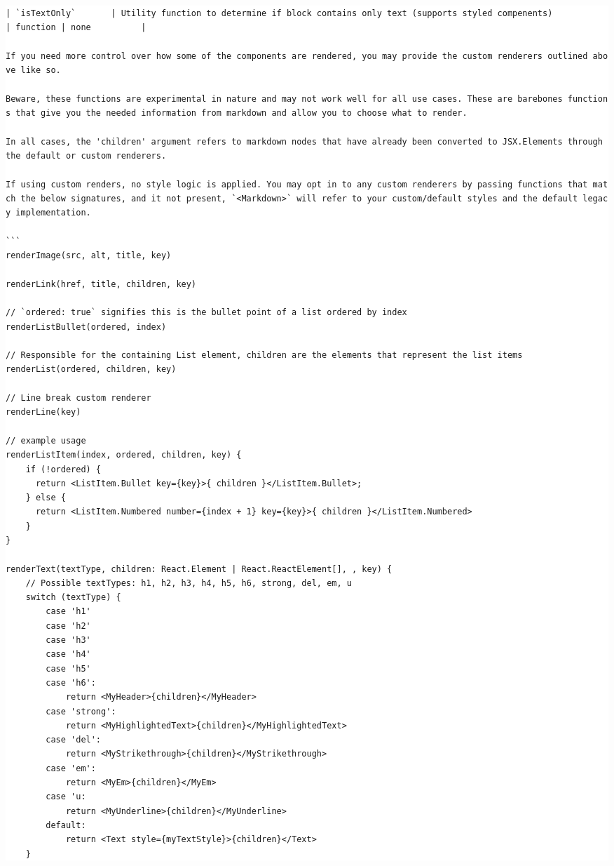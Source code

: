 ````
| `isTextOnly`       | Utility function to determine if block contains only text (supports styled compenents)                                                                                                                                                           | function | none          |

If you need more control over how some of the components are rendered, you may provide the custom renderers outlined above like so.

Beware, these functions are experimental in nature and may not work well for all use cases. These are barebones functions that give you the needed information from markdown and allow you to choose what to render. 

In all cases, the 'children' argument refers to markdown nodes that have already been converted to JSX.Elements through the default or custom renderers. 

If using custom renders, no style logic is applied. You may opt in to any custom renderers by passing functions that match the below signatures, and it not present, `<Markdown>` will refer to your custom/default styles and the default legacy implementation.

```
renderImage(src, alt, title, key) 

renderLink(href, title, children, key)

// `ordered: true` signifies this is the bullet point of a list ordered by index
renderListBullet(ordered, index)

// Responsible for the containing List element, children are the elements that represent the list items
renderList(ordered, children, key) 

// Line break custom renderer
renderLine(key) 

// example usage
renderListItem(index, ordered, children, key) {
    if (!ordered) {
      return <ListItem.Bullet key={key}>{ children }</ListItem.Bullet>;
    } else {
      return <ListItem.Numbered number={index + 1} key={key}>{ children }</ListItem.Numbered>
    }
}

renderText(textType, children: React.Element | React.ReactElement[], , key) {
    // Possible textTypes: h1, h2, h3, h4, h5, h6, strong, del, em, u 
    switch (textType) {
        case 'h1'
        case 'h2'
        case 'h3'
        case 'h4'
        case 'h5'
        case 'h6':
            return <MyHeader>{children}</MyHeader>
        case 'strong':
            return <MyHighlightedText>{children}</MyHighlightedText>
        case 'del':
            return <MyStrikethrough>{children}</MyStrikethrough>
        case 'em':
            return <MyEm>{children}</MyEm>
        case 'u:
            return <MyUnderline>{children}</MyUnderline>
        default:
            return <Text style={myTextStyle}>{children}</Text>
    }
````